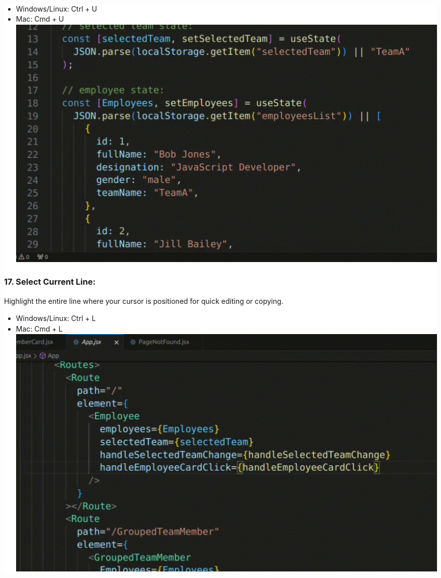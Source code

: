 - Windows/Linux: Ctrl + U
- Mac: Cmd + U
  ![Return to Previous Cursor Position](https://github.com/J11tendra/NerdNarratives/blob/main/2.20+Essential-VS-Code-Shortcuts-to-Become-a-Ninja-Coder/Assets/ctrl+u.gif?raw=true)

### 17. Select Current Line:

Highlight the entire line where your cursor is positioned for quick editing or copying.

- Windows/Linux: Ctrl + L
- Mac: Cmd + L
  ![Select Current Line](https://github.com/J11tendra/NerdNarratives/blob/main/2.20+Essential-VS-Code-Shortcuts-to-Become-a-Ninja-Coder/Assets/ctrl+l.gif?raw=true)
